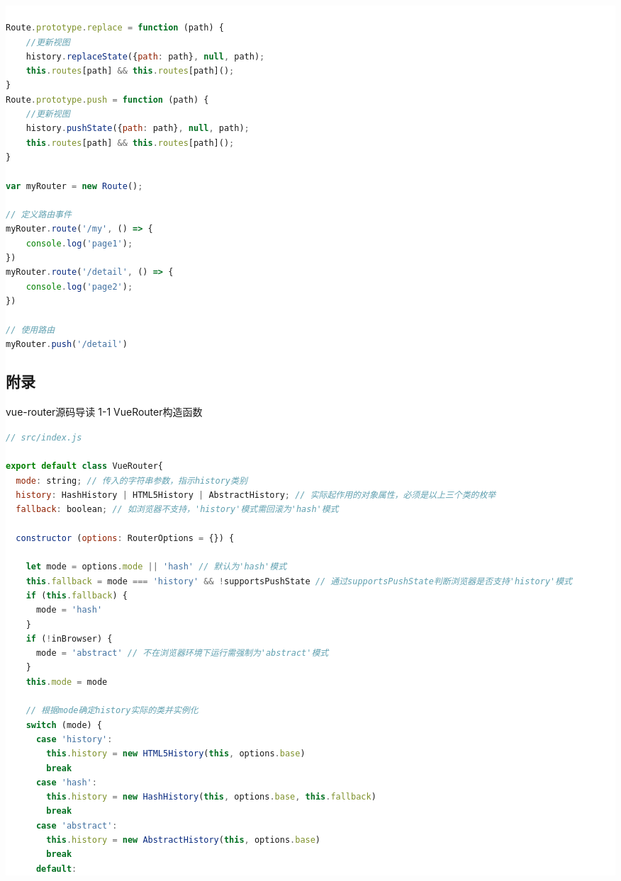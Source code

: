 ```javascript

Route.prototype.replace = function (path) {
    //更新视图
    history.replaceState({path: path}, null, path);
    this.routes[path] && this.routes[path]();
}
Route.prototype.push = function (path) {
    //更新视图
    history.pushState({path: path}, null, path);
    this.routes[path] && this.routes[path]();
}

var myRouter = new Route();

// 定义路由事件
myRouter.route('/my', () => {
    console.log('page1');
})
myRouter.route('/detail', () => {
    console.log('page2');
})

// 使用路由
myRouter.push('/detail')
```

## 附录 
vue-router源码导读
1-1 VueRouter构造函数
```javascript
// src/index.js

export default class VueRouter{
  mode: string; // 传入的字符串参数，指示history类别
  history: HashHistory | HTML5History | AbstractHistory; // 实际起作用的对象属性，必须是以上三个类的枚举
  fallback: boolean; // 如浏览器不支持，'history'模式需回滚为'hash'模式
  
  constructor (options: RouterOptions = {}) {
    
    let mode = options.mode || 'hash' // 默认为'hash'模式
    this.fallback = mode === 'history' && !supportsPushState // 通过supportsPushState判断浏览器是否支持'history'模式
    if (this.fallback) {
      mode = 'hash'
    }
    if (!inBrowser) {
      mode = 'abstract' // 不在浏览器环境下运行需强制为'abstract'模式
    }
    this.mode = mode

    // 根据mode确定history实际的类并实例化
    switch (mode) {
      case 'history':
        this.history = new HTML5History(this, options.base)
        break
      case 'hash':
        this.history = new HashHistory(this, options.base, this.fallback)
        break
      case 'abstract':
        this.history = new AbstractHistory(this, options.base)
        break
      default:
```